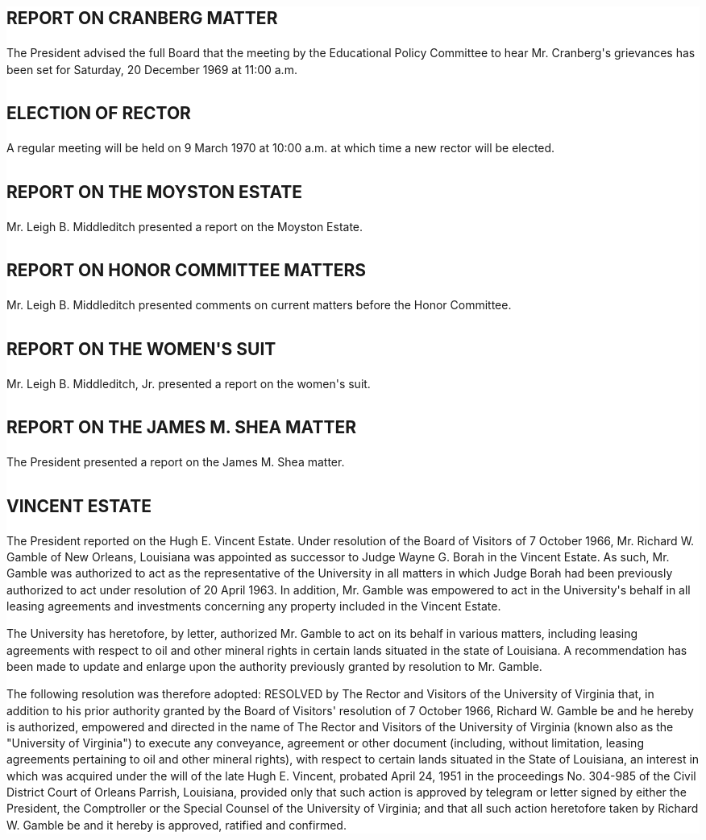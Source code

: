 ## REPORT ON CRANBERG MATTER

The President advised the full Board that the meeting by the Educational Policy Committee to hear Mr. Cranberg's grievances has been set for Saturday, 20 December 1969 at 11:00 a.m.

## ELECTION OF RECTOR

A regular meeting will be held on 9 March 1970 at 10:00 a.m. at which time a new rector will be elected.

## REPORT ON THE MOYSTON ESTATE

Mr. Leigh B. Middleditch presented a report on the Moyston Estate.

## REPORT ON HONOR COMMITTEE MATTERS

Mr. Leigh B. Middleditch presented comments on current matters before the Honor Committee.

## REPORT ON THE WOMEN'S SUIT

Mr. Leigh B. Middleditch, Jr. presented a report on the women's suit.

## REPORT ON THE JAMES M. SHEA MATTER

The President presented a report on the James M. Shea matter.

## VINCENT ESTATE

The President reported on the Hugh E. Vincent Estate. Under resolution of the Board of Visitors of 7 October 1966, Mr. Richard W. Gamble of New Orleans, Louisiana was appointed as successor to Judge Wayne G. Borah in the Vincent Estate. As such, Mr. Gamble was authorized to act as the representative of the University in all matters in which Judge Borah had been previously authorized to act under resolution of 20 April 1963. In addition, Mr. Gamble was empowered to act in the University's behalf in all leasing agreements and investments concerning any property included in the Vincent Estate.

The University has heretofore, by letter, authorized Mr. Gamble to act on its behalf in various matters, including leasing agreements with respect to oil and other mineral rights in certain lands situated in the state of Louisiana. A recommendation has been made to update and enlarge upon the authority previously granted by resolution to Mr. Gamble.

The following resolution was therefore adopted: RESOLVED by The Rector and Visitors of the University of Virginia that, in addition to his prior authority granted by the Board of Visitors' resolution of 7 October 1966, Richard W. Gamble be and he hereby is authorized, empowered and directed in the name of The Rector and Visitors of the University of Virginia (known also as the "University of Virginia") to execute any conveyance, agreement or other document (including, without limitation, leasing agreements pertaining to oil and other mineral rights), with respect to certain lands situated in the State of Louisiana, an interest in which was acquired under the will of the late Hugh E. Vincent, probated April 24, 1951 in the proceedings No. 304-985 of the Civil District Court of Orleans Parrish, Louisiana, provided only that such action is approved by telegram or letter signed by either the President, the Comptroller or the Special Counsel of the University of Virginia; and that all such action heretofore taken by Richard W. Gamble be and it hereby is approved, ratified and confirmed.
